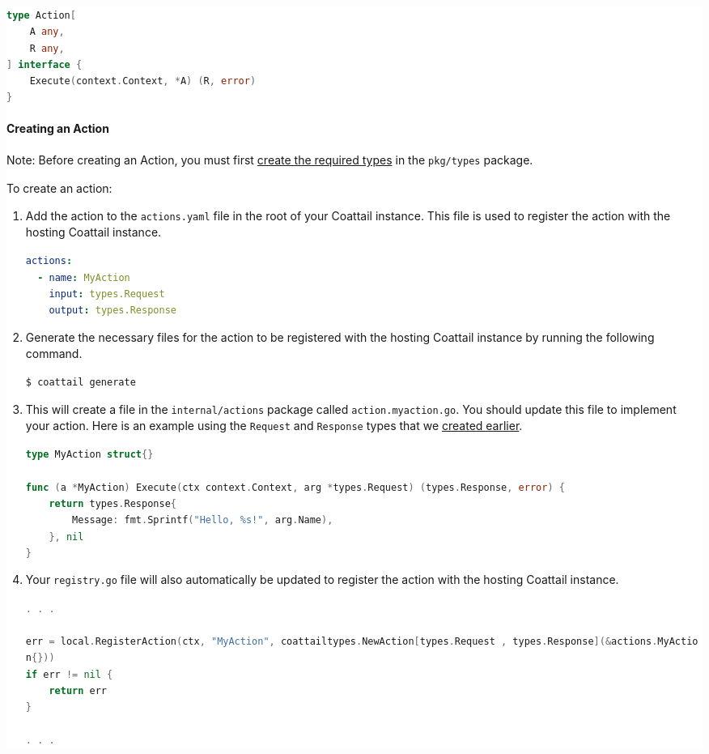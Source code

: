```go
type Action[
    A any,
    R any,
] interface {
    Execute(context.Context, *A) (R, error)
}
```

#### Creating an Action

Note: Before creating an Action, you must first [create the required types](#io-types) in the `pkg/types` package.

To create an action:

1. Add the action to the `actions.yaml` file in the root of your Coattail instance. This file is used to register the action with the hosting Coattail instance.

   ```yaml
   actions:
     - name: MyAction
       input: types.Request
       output: types.Response
   ```

2. Generate the necessary files for the action to be registered with the hosting Coattail instance by running the following command.

   ```sh
   $ coattail generate
   ```

3. This will create a file in the `internal/actions` package called `action.myaction.go`. You should update this file to implement your action. Here is an example using the `Request` and `Response` types that we [created earlier](#io-types).

   ```go
   type MyAction struct{}
   
   func (a *MyAction) Execute(ctx context.Context, arg *types.Request) (types.Response, error) {
       return types.Response{
           Message: fmt.Sprintf("Hello, %s!", arg.Name),
       }, nil
   }
   ```

4. Your `registry.go` file will also automatically be updated to register the action with the hosting Coattail instance.

   ```go
   . . .
   
   err = local.RegisterAction(ctx, "MyAction", coattailtypes.NewAction[types.Request , types.Response](&actions.MyAction{}))
   if err != nil {
       return err
   }
   
   . . .
   ```
